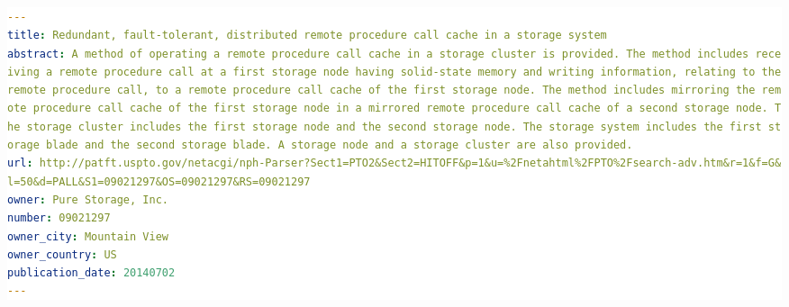 ```yaml
---
title: Redundant, fault-tolerant, distributed remote procedure call cache in a storage system
abstract: A method of operating a remote procedure call cache in a storage cluster is provided. The method includes receiving a remote procedure call at a first storage node having solid-state memory and writing information, relating to the remote procedure call, to a remote procedure call cache of the first storage node. The method includes mirroring the remote procedure call cache of the first storage node in a mirrored remote procedure call cache of a second storage node. The storage cluster includes the first storage node and the second storage node. The storage system includes the first storage blade and the second storage blade. A storage node and a storage cluster are also provided.
url: http://patft.uspto.gov/netacgi/nph-Parser?Sect1=PTO2&Sect2=HITOFF&p=1&u=%2Fnetahtml%2FPTO%2Fsearch-adv.htm&r=1&f=G&l=50&d=PALL&S1=09021297&OS=09021297&RS=09021297
owner: Pure Storage, Inc.
number: 09021297
owner_city: Mountain View
owner_country: US
publication_date: 20140702
---
```

